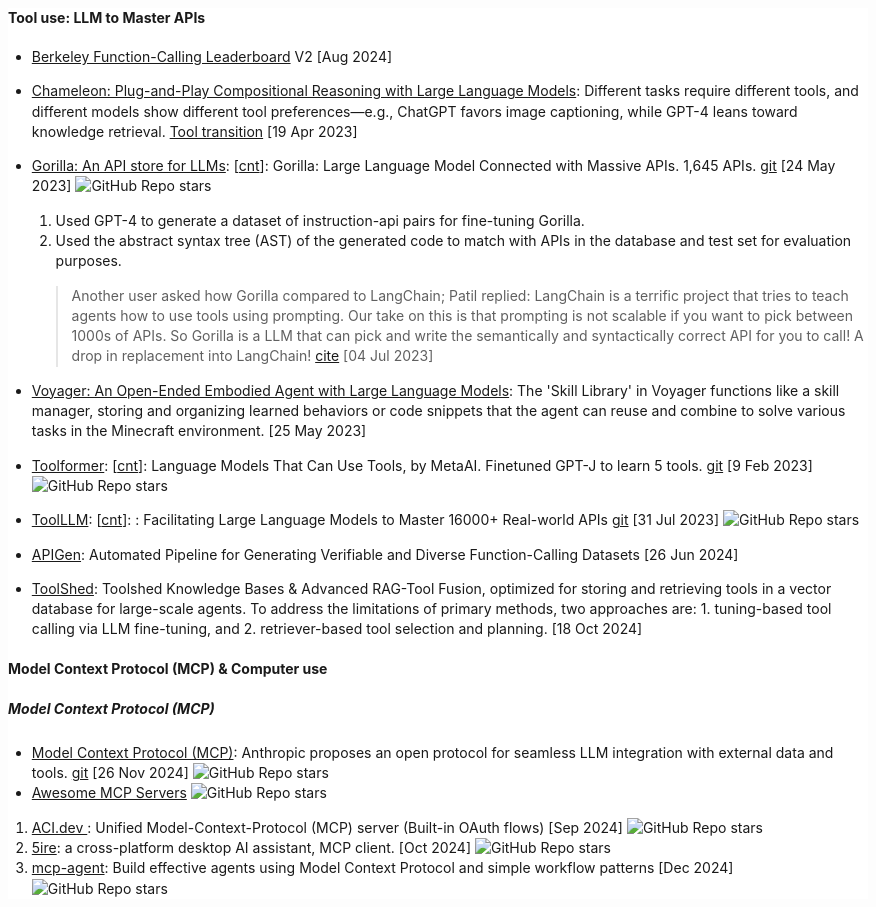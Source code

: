 #### **Tool use: LLM to Master APIs**

- [Berkeley Function-Calling Leaderboard](https://gorilla.cs.berkeley.edu/leaderboard_live.html) V2 [Aug 2024]
- [Chameleon: Plug-and-Play Compositional Reasoning with Large Language Models](https://arxiv.org/abs/2304.09842): Different tasks require different tools, and different models show different tool preferences—e.g., ChatGPT favors image captioning, while GPT-4 leans toward knowledge retrieval. [Tool transition](https://chameleon-llm.github.io/) [19 Apr 2023]
- [Gorilla: An API store for LLMs](https://arxiv.org/abs/2305.15334): [[cnt](https://scholar.google.com/scholar?hl=en&as_sdt=0%2C5&q=arxiv%3A+2305.15334)]: Gorilla: Large Language Model Connected with Massive APIs. 1,645 APIs. [git](https://github.com/ShishirPatil/gorilla) [24 May 2023] ![GitHub Repo stars](https://img.shields.io/github/stars/ShishirPatil/gorilla?style=flat-square&label=%20&color=gray&cacheSeconds=36000)  

  1. Used GPT-4 to generate a dataset of instruction-api pairs for fine-tuning Gorilla.
  1. Used the abstract syntax tree (AST) of the generated code to match with APIs in the database and test set for evaluation purposes.

  > Another user asked how Gorilla compared to LangChain; Patil replied: LangChain is a terrific project that tries to teach agents how to use tools using prompting. Our take on this is that prompting is not scalable if you want to pick between 1000s of APIs. So Gorilla is a LLM that can pick and write the semantically and syntactically correct API for you to call! A drop in replacement into LangChain! [cite](https://www.infoq.com/news/2023/07/microsoft-gorilla/) [04 Jul 2023]  
- [Voyager: An Open-Ended Embodied Agent with Large Language Models](https://arxiv.org/abs/2305.16291): The 'Skill Library' in Voyager functions like a skill manager, storing and organizing learned behaviors or code snippets that the agent can reuse and combine to solve various tasks in the Minecraft environment. [25 May 2023]
- [Toolformer](https://arxiv.org/abs/2302.04761): [[cnt](https://scholar.google.com/scholar?hl=en&as_sdt=0%2C5&q=arxiv%3A+2302.04761)]: Language Models That Can Use Tools, by MetaAI. Finetuned GPT-J to learn 5 tools. [git](https://github.com/lucidrains/toolformer-pytorch) [9 Feb 2023]
 ![GitHub Repo stars](https://img.shields.io/github/stars/lucidrains/toolformer-pytorch?style=flat-square&label=%20&color=gray&cacheSeconds=36000)
- [ToolLLM](https://arxiv.org/abs/2307.16789): [[cnt](https://scholar.google.com/scholar?hl=en&as_sdt=0%2C5&q=arxiv%3A+2307.16789)]: : Facilitating Large Language Models to Master 16000+ Real-world APIs [git](https://github.com/OpenBMB/ToolBench) [31 Jul 2023]
 ![GitHub Repo stars](https://img.shields.io/github/stars/OpenBMB/ToolBench?style=flat-square&label=%20&color=gray&cacheSeconds=36000)
- [APIGen](https://arxiv.org/abs/2406.18518): Automated Pipeline for Generating Verifiable and Diverse Function-Calling Datasets [26 Jun 2024]
- [ToolShed](https://arxiv.org/abs/2410.14594): Toolshed Knowledge Bases & Advanced RAG-Tool Fusion, optimized for storing and retrieving tools in a vector database for large-scale agents. To address the limitations of primary methods, two approaches are: 1. tuning-based tool calling via LLM fine-tuning, and 2. retriever-based tool selection and planning. [18 Oct 2024]

#### **Model Context Protocol (MCP) & Computer use**

##### Model Context Protocol (MCP)

- [Model Context Protocol (MCP)](https://www.anthropic.com/news/model-context-protocol): Anthropic proposes an open protocol for seamless LLM integration with external data and tools. [git](https://github.com/modelcontextprotocol/servers) [26 Nov 2024]
 ![GitHub Repo stars](https://img.shields.io/github/stars/modelcontextprotocol/servers?style=flat-square&label=%20&color=gray&cacheSeconds=36000)
- [Awesome MCP Servers](https://github.com/punkpeye/awesome-mcp-servers) ![GitHub Repo stars](https://img.shields.io/github/stars/punkpeye/awesome-mcp-servers?style=flat-square&label=%20&color=gray&cacheSeconds=36000)
1. [ACI.dev ](https://github.com/aipotheosis-labs/aci): Unified Model-Context-Protocol (MCP) server (Built-in OAuth flows) [Sep 2024] ![GitHub Repo stars](https://img.shields.io/github/stars/aipotheosis-labs/aci?style=flat-square&label=%20&color=gray&cacheSeconds=36000)
1. [5ire](https://github.com/nanbingxyz/5ire): a cross-platform desktop AI assistant, MCP client. [Oct 2024] ![GitHub Repo stars](https://img.shields.io/github/stars/nanbingxyz/5ire?style=flat-square&label=%20&color=gray&cacheSeconds=36000)
1. [mcp-agent](https://github.com/lastmile-ai/mcp-agent): Build effective agents using Model Context Protocol and simple workflow patterns [Dec 2024] ![GitHub Repo stars](https://img.shields.io/github/stars/lastmile-ai/mcp-agent?style=flat-square&label=%20&color=gray&cacheSeconds=36000) 